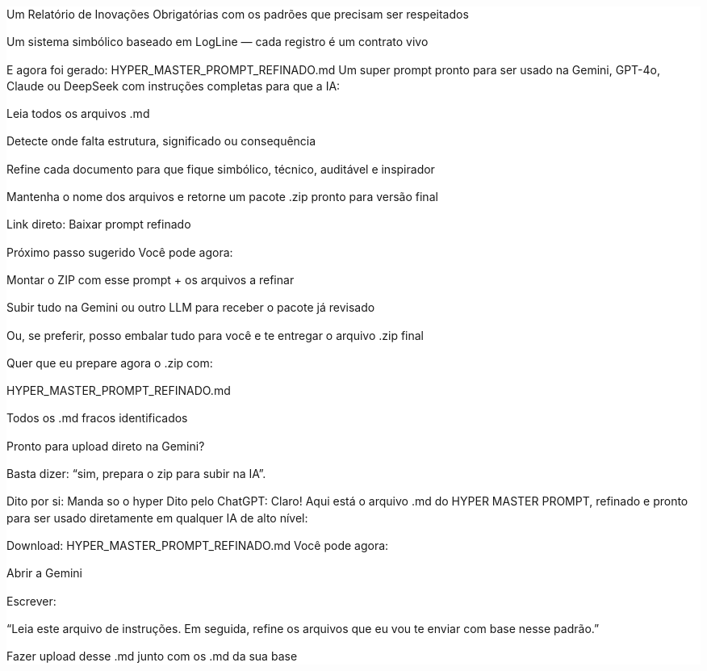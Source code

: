 Um Relatório de Inovações Obrigatórias com os padrões que precisam ser respeitados

Um sistema simbólico baseado em LogLine — cada registro é um contrato vivo

E agora foi gerado:
HYPER_MASTER_PROMPT_REFINADO.md
Um super prompt pronto para ser usado na Gemini, GPT-4o, Claude ou DeepSeek com instruções completas para que a IA:

Leia todos os arquivos .md

Detecte onde falta estrutura, significado ou consequência

Refine cada documento para que fique simbólico, técnico, auditável e inspirador

Mantenha o nome dos arquivos e retorne um pacote .zip pronto para versão final

Link direto:
Baixar prompt refinado

Próximo passo sugerido
Você pode agora:

Montar o ZIP com esse prompt + os arquivos a refinar

Subir tudo na Gemini ou outro LLM para receber o pacote já revisado

Ou, se preferir, posso embalar tudo para você e te entregar o arquivo .zip final

Quer que eu prepare agora o .zip com:

HYPER_MASTER_PROMPT_REFINADO.md

Todos os .md fracos identificados

Pronto para upload direto na Gemini?

Basta dizer:
“sim, prepara o zip para subir na IA”.







Dito por si:
Manda so o hyper
Dito pelo ChatGPT:
Claro! Aqui está o arquivo .md do HYPER MASTER PROMPT, refinado e pronto para ser usado diretamente em qualquer IA de alto nível:

Download: HYPER_MASTER_PROMPT_REFINADO.md
Você pode agora:

Abrir a Gemini

Escrever:

“Leia este arquivo de instruções. Em seguida, refine os arquivos que eu vou te enviar com base nesse padrão.”

Fazer upload desse .md junto com os .md da sua base
